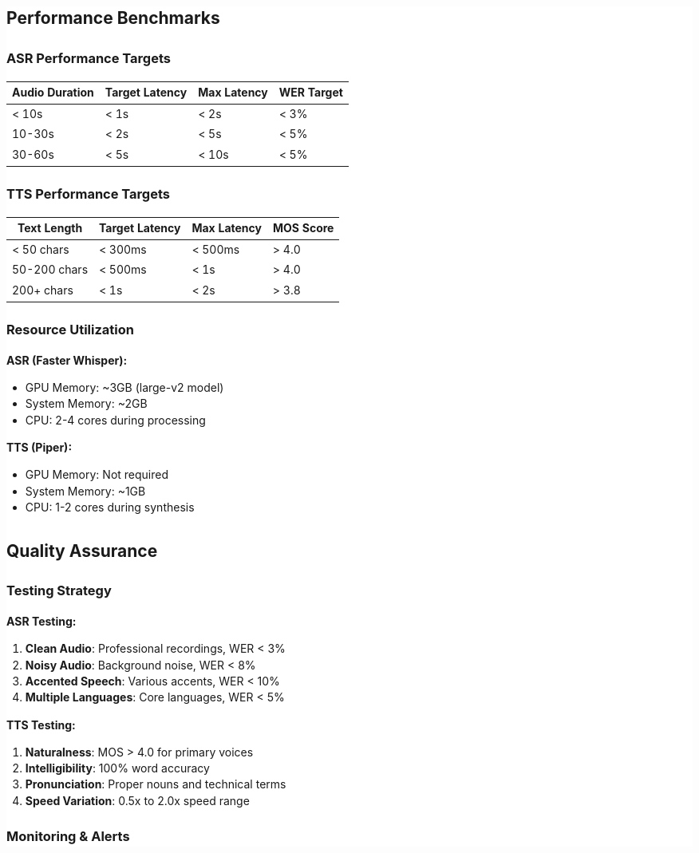 ## Performance Benchmarks

### ASR Performance Targets

| Audio Duration | Target Latency | Max Latency | WER Target |
|---------------|----------------|-------------|------------|
| < 10s         | < 1s          | < 2s        | < 3%       |
| 10-30s        | < 2s          | < 5s        | < 5%       |
| 30-60s        | < 5s          | < 10s       | < 5%       |

### TTS Performance Targets

| Text Length | Target Latency | Max Latency | MOS Score |
|-------------|----------------|-------------|-----------|
| < 50 chars  | < 300ms       | < 500ms     | > 4.0     |
| 50-200 chars| < 500ms       | < 1s        | > 4.0     |
| 200+ chars  | < 1s          | < 2s        | > 3.8     |

### Resource Utilization

**ASR (Faster Whisper):**
- GPU Memory: ~3GB (large-v2 model)
- System Memory: ~2GB
- CPU: 2-4 cores during processing

**TTS (Piper):**
- GPU Memory: Not required
- System Memory: ~1GB
- CPU: 1-2 cores during synthesis

## Quality Assurance

### Testing Strategy

**ASR Testing:**
1. **Clean Audio**: Professional recordings, WER < 3%
2. **Noisy Audio**: Background noise, WER < 8%
3. **Accented Speech**: Various accents, WER < 10%
4. **Multiple Languages**: Core languages, WER < 5%

**TTS Testing:**
1. **Naturalness**: MOS > 4.0 for primary voices
2. **Intelligibility**: 100% word accuracy
3. **Pronunciation**: Proper nouns and technical terms
4. **Speed Variation**: 0.5x to 2.0x speed range

### Monitoring & Alerts
